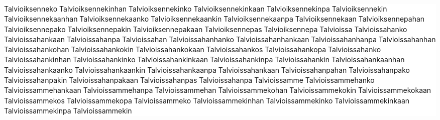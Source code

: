 Talvioiksenneko
Talvioiksennekinhan
Talvioiksennekinko
Talvioiksennekinkaan
Talvioiksennekinpa
Talvioiksennekin
Talvioiksennekaanhan
Talvioiksennekaanko
Talvioiksennekaankin
Talvioiksennekaanpa
Talvioiksennekaan
Talvioiksennepahan
Talvioiksennepako
Talvioiksennepakin
Talvioiksennepakaan
Talvioiksennepas
Talvioiksennepa
Talvioissa
Talvioissahanko
Talvioissahankaan
Talvioissahanpa
Talvioissahan
Talvioissahanhanko
Talvioissahanhankaan
Talvioissahanhanpa
Talvioissahanhan
Talvioissahankohan
Talvioissahankokin
Talvioissahankokaan
Talvioissahankos
Talvioissahankopa
Talvioissahanko
Talvioissahankinhan
Talvioissahankinko
Talvioissahankinkaan
Talvioissahankinpa
Talvioissahankin
Talvioissahankaanhan
Talvioissahankaanko
Talvioissahankaankin
Talvioissahankaanpa
Talvioissahankaan
Talvioissahanpahan
Talvioissahanpako
Talvioissahanpakin
Talvioissahanpakaan
Talvioissahanpas
Talvioissahanpa
Talvioissamme
Talvioissammehanko
Talvioissammehankaan
Talvioissammehanpa
Talvioissammehan
Talvioissammekohan
Talvioissammekokin
Talvioissammekokaan
Talvioissammekos
Talvioissammekopa
Talvioissammeko
Talvioissammekinhan
Talvioissammekinko
Talvioissammekinkaan
Talvioissammekinpa
Talvioissammekin